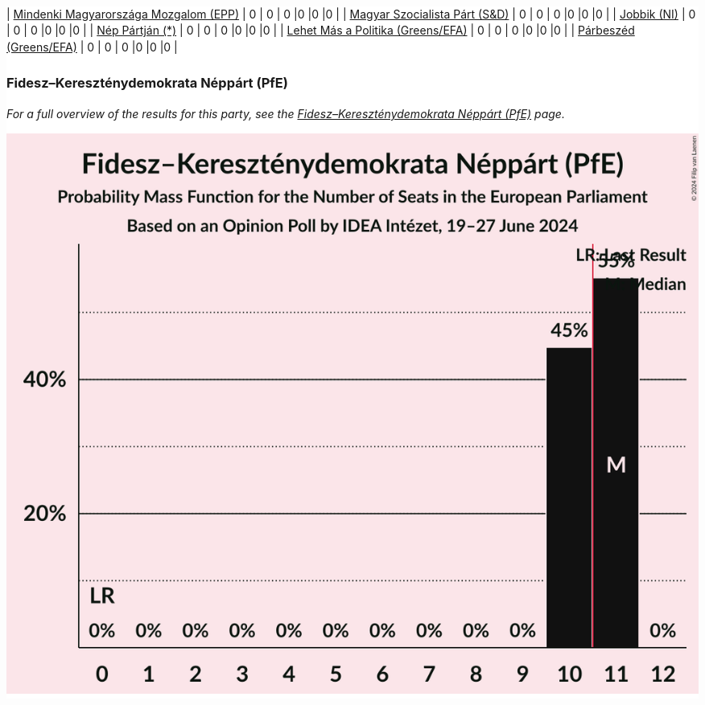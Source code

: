 | <a href="#mindenki-magyarországa-mozgalom-(epp)">Mindenki Magyarországa Mozgalom (EPP)</a> | 0 | 0 | 0 |0 |0 |0 |
| <a href="#magyar-szocialista-párt-(s&d)">Magyar Szocialista Párt (S&D)</a> | 0 | 0 | 0 |0 |0 |0 |
| <a href="#jobbik-(ni)">Jobbik (NI)</a> | 0 | 0 | 0 |0 |0 |0 |
| <a href="#nép-pártján-(*)">Nép Pártján (*)</a> | 0 | 0 | 0 |0 |0 |0 |
| <a href="#lehet-más-a-politika-(greens/efa)">Lehet Más a Politika (Greens/EFA)</a> | 0 | 0 | 0 |0 |0 |0 |
| <a href="#párbeszéd-(greens/efa)">Párbeszéd (Greens/EFA)</a> | 0 | 0 | 0 |0 |0 |0 |

### Fidesz–Kereszténydemokrata Néppárt (PfE)

*For a full overview of the results for this party, see the [Fidesz–Kereszténydemokrata Néppárt (PfE)](party-fidesz–kereszténydemokratanéppártpfe.html) page.*

![Graph with seats probability mass function not yet produced](2024-06-27-IDEAIntézet-seats-pmf-fidesz–kereszténydemokratanéppártpfe.png "Seats Probability Mass Function")
